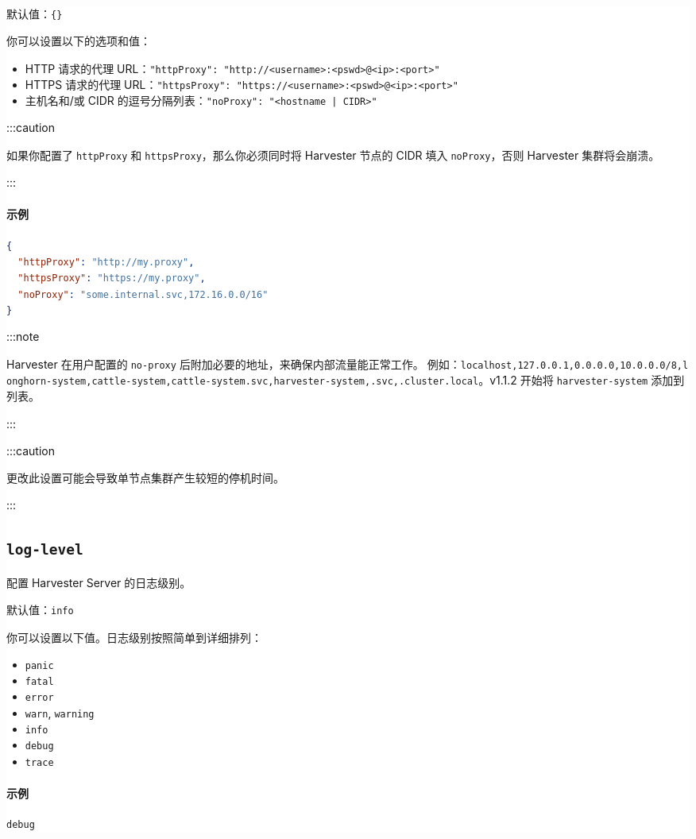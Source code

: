 默认值：`{}`

你可以设置以下的选项和值：

- HTTP 请求的代理 URL：`"httpProxy": "http://<username>:<pswd>@<ip>:<port>"`
- HTTPS 请求的代理 URL：`"httpsProxy": "https://<username>:<pswd>@<ip>:<port>"`
- 主机名和/或 CIDR 的逗号分隔列表：`"noProxy": "<hostname | CIDR>"`

:::caution

如果你配置了 `httpProxy` 和 `httpsProxy`，那么你必须同时将 Harvester 节点的 CIDR 填入 `noProxy`，否则 Harvester 集群将会崩溃。

:::

#### 示例

```json
{
  "httpProxy": "http://my.proxy",
  "httpsProxy": "https://my.proxy",
  "noProxy": "some.internal.svc,172.16.0.0/16"
}
```

:::note

Harvester 在用户配置的 `no-proxy` 后附加必要的地址，来确保内部流量能正常工作。
例如：`localhost,127.0.0.1,0.0.0.0,10.0.0.0/8,longhorn-system,cattle-system,cattle-system.svc,harvester-system,.svc,.cluster.local`。v1.1.2 开始将 `harvester-system` 添加到列表。

:::

:::caution

更改此设置可能会导致单节点集群产生较短的停机时间。

:::

## `log-level`

配置 Harvester Server 的日志级别。

默认值：`info`

你可以设置以下值。日志级别按照简单到详细排列：

- `panic`
- `fatal`
- `error`
- `warn`, `warning`
- `info`
- `debug`
- `trace`

#### 示例

```
debug
```
